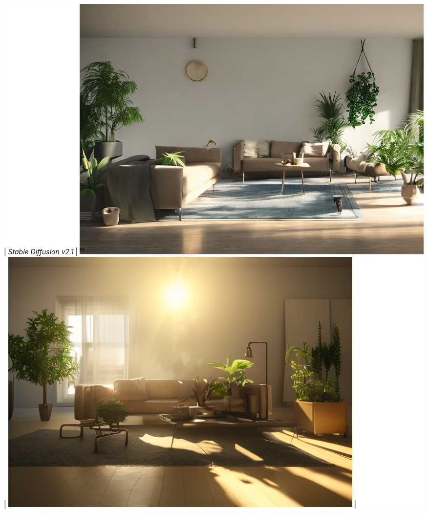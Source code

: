 | *Stable Diffusion v2.1* | [![](images/comparison/archviz_ddim_sd_v21.png)](images/comparison/archviz_ddim_sd_v21.png) | [![](images/comparison/archviz_eulera_sd_v21.png)](images/comparison/archviz_eulera_sd_v21.png) |